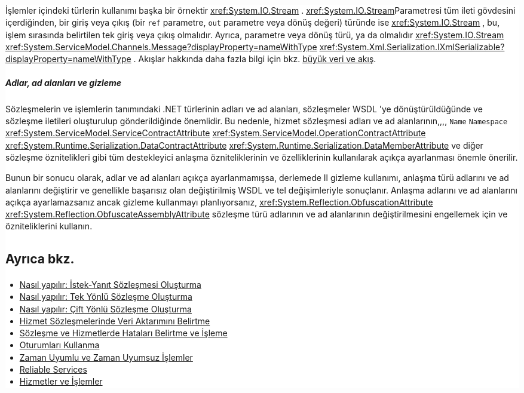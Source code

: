  İşlemler içindeki türlerin kullanımı başka bir örnektir <xref:System.IO.Stream> . <xref:System.IO.Stream>Parametresi tüm ileti gövdesini içerdiğinden, bir giriş veya çıkış (bir `ref` parametre, `out` parametre veya dönüş değeri) türünde ise <xref:System.IO.Stream> , bu, işlem sırasında belirtilen tek giriş veya çıkış olmalıdır. Ayrıca, parametre veya dönüş türü, ya da olmalıdır <xref:System.IO.Stream> <xref:System.ServiceModel.Channels.Message?displayProperty=nameWithType> <xref:System.Xml.Serialization.IXmlSerializable?displayProperty=nameWithType> . Akışlar hakkında daha fazla bilgi için bkz. [büyük veri ve akış](./feature-details/large-data-and-streaming.md).  
  
##### <a name="names-namespaces-and-obfuscation"></a>Adlar, ad alanları ve gizleme  

 Sözleşmelerin ve işlemlerin tanımındaki .NET türlerinin adları ve ad alanları, sözleşmeler WSDL 'ye dönüştürüldüğünde ve sözleşme iletileri oluşturulup gönderildiğinde önemlidir. Bu nedenle, hizmet sözleşmesi adları ve ad alanlarının,,,, `Name` `Namespace` <xref:System.ServiceModel.ServiceContractAttribute> <xref:System.ServiceModel.OperationContractAttribute> <xref:System.Runtime.Serialization.DataContractAttribute>  <xref:System.Runtime.Serialization.DataMemberAttribute> ve diğer sözleşme öznitelikleri gibi tüm destekleyici anlaşma özniteliklerinin ve özelliklerinin kullanılarak açıkça ayarlanması önemle önerilir.  
  
 Bunun bir sonucu olarak, adlar ve ad alanları açıkça ayarlanmamışsa, derlemede Il gizleme kullanımı, anlaşma türü adlarını ve ad alanlarını değiştirir ve genellikle başarısız olan değiştirilmiş WSDL ve tel değişimleriyle sonuçlanır. Anlaşma adlarını ve ad alanlarını açıkça ayarlamazsanız ancak gizleme kullanmayı planlıyorsanız, <xref:System.Reflection.ObfuscationAttribute> <xref:System.Reflection.ObfuscateAssemblyAttribute> sözleşme türü adlarının ve ad alanlarının değiştirilmesini engellemek için ve özniteliklerini kullanın.  
  
## <a name="see-also"></a>Ayrıca bkz.

- [Nasıl yapılır: İstek-Yanıt Sözleşmesi Oluşturma](./feature-details/how-to-create-a-request-reply-contract.md)
- [Nasıl yapılır: Tek Yönlü Sözleşme Oluşturma](./feature-details/how-to-create-a-one-way-contract.md)
- [Nasıl yapılır: Çift Yönlü Sözleşme Oluşturma](./feature-details/how-to-create-a-duplex-contract.md)
- [Hizmet Sözleşmelerinde Veri Aktarımını Belirtme](./feature-details/specifying-data-transfer-in-service-contracts.md)
- [Sözleşme ve Hizmetlerde Hataları Belirtme ve İşleme](specifying-and-handling-faults-in-contracts-and-services.md)
- [Oturumları Kullanma](using-sessions.md)
- [Zaman Uyumlu ve Zaman Uyumsuz İşlemler](synchronous-and-asynchronous-operations.md)
- [Reliable Services](reliable-services.md)
- [Hizmetler ve İşlemler](services-and-transactions.md)
